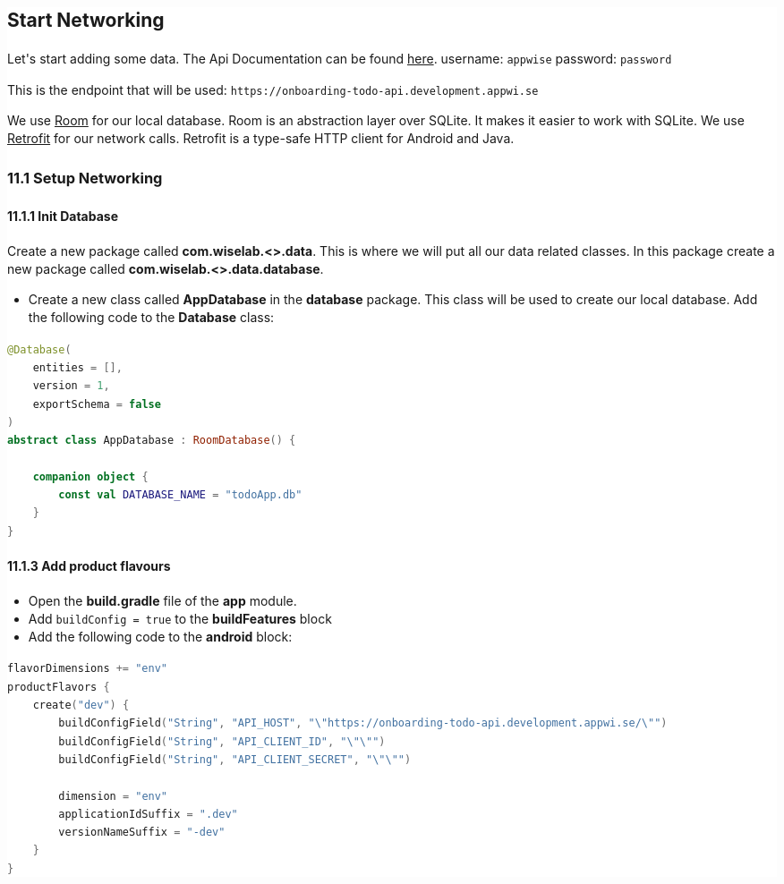 ## Start Networking
Let's start adding some data. The Api Documentation can be found [here](https://onboarding-todo-api.development.appwi.se/api/v1/docs/).
username: `appwise`
password: `password`

This is the endpoint that will be used: `https://onboarding-todo-api.development.appwi.se`

We use [Room](https://developer.android.com/jetpack/androidx/releases/room) for our local database. Room is an abstraction layer over SQLite.
It makes it easier to work with SQLite. We use [Retrofit](https://square.github.io/retrofit/) for our network calls.
Retrofit is a type-safe HTTP client for Android and Java.

### 11.1 Setup Networking

#### 11.1.1 Init Database
Create a new package called **com.wiselab.<<name>>.data**. This is where we will put all our data related classes.
In this package create a new package called **com.wiselab.<<name>>.data.database**.

* Create a new class called **AppDatabase** in the **database** package. This class will be used to create our local
  database. Add the following code to the **Database** class:

```kotlin
@Database(
    entities = [],
    version = 1,
    exportSchema = false
)
abstract class AppDatabase : RoomDatabase() {

    companion object {
        const val DATABASE_NAME = "todoApp.db"
    }
}
```

#### 11.1.3 Add product flavours
* Open the **build.gradle** file of the **app** module.
* Add `buildConfig = true` to the **buildFeatures** block
* Add the following code to the **android** block:

```kotlin
flavorDimensions += "env"
productFlavors {
    create("dev") {
        buildConfigField("String", "API_HOST", "\"https://onboarding-todo-api.development.appwi.se/\"")
        buildConfigField("String", "API_CLIENT_ID", "\"\"")
        buildConfigField("String", "API_CLIENT_SECRET", "\"\"")

        dimension = "env"
        applicationIdSuffix = ".dev"
        versionNameSuffix = "-dev"
    }
}
```

